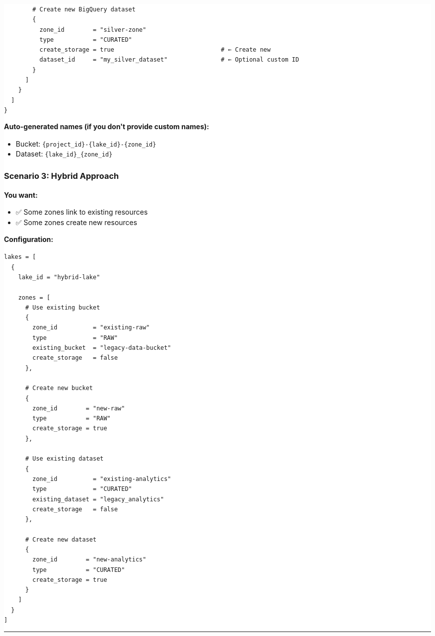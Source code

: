 ```hcl
        # Create new BigQuery dataset
        {
          zone_id        = "silver-zone"
          type           = "CURATED"
          create_storage = true                              # ← Create new
          dataset_id     = "my_silver_dataset"               # ← Optional custom ID
        }
      ]
    }
  ]
}
```

**Auto-generated names (if you don't provide custom names):**
- Bucket: `{project_id}-{lake_id}-{zone_id}`
- Dataset: `{lake_id}_{zone_id}`

### Scenario 3: Hybrid Approach

**You want:**
- ✅ Some zones link to existing resources
- ✅ Some zones create new resources

**Configuration:**
```hcl
lakes = [
  {
    lake_id = "hybrid-lake"

    zones = [
      # Use existing bucket
      {
        zone_id          = "existing-raw"
        type             = "RAW"
        existing_bucket  = "legacy-data-bucket"
        create_storage   = false
      },

      # Create new bucket
      {
        zone_id        = "new-raw"
        type           = "RAW"
        create_storage = true
      },

      # Use existing dataset
      {
        zone_id          = "existing-analytics"
        type             = "CURATED"
        existing_dataset = "legacy_analytics"
        create_storage   = false
      },

      # Create new dataset
      {
        zone_id        = "new-analytics"
        type           = "CURATED"
        create_storage = true
      }
    ]
  }
]
```

---